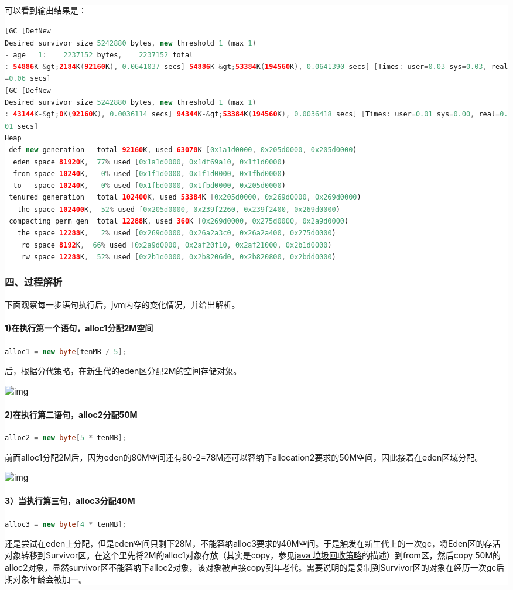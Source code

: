 可以看到输出结果是：

```java
[GC [DefNew
Desired survivor size 5242880 bytes, new threshold 1 (max 1)
- age   1:    2237152 bytes,    2237152 total
: 54886K-&gt;2184K(92160K), 0.0641037 secs] 54886K-&gt;53384K(194560K), 0.0641390 secs] [Times: user=0.03 sys=0.03, real=0.06 secs] 
[GC [DefNew
Desired survivor size 5242880 bytes, new threshold 1 (max 1)
: 43144K-&gt;0K(92160K), 0.0036114 secs] 94344K-&gt;53384K(194560K), 0.0036418 secs] [Times: user=0.01 sys=0.00, real=0.01 secs] 
Heap
 def new generation   total 92160K, used 63078K [0x1a1d0000, 0x205d0000, 0x205d0000)
  eden space 81920K,  77% used [0x1a1d0000, 0x1df69a10, 0x1f1d0000)
  from space 10240K,   0% used [0x1f1d0000, 0x1f1d0000, 0x1fbd0000)
  to   space 10240K,   0% used [0x1fbd0000, 0x1fbd0000, 0x205d0000)
 tenured generation   total 102400K, used 53384K [0x205d0000, 0x269d0000, 0x269d0000)
   the space 102400K,  52% used [0x205d0000, 0x239f2260, 0x239f2400, 0x269d0000)
 compacting perm gen  total 12288K, used 360K [0x269d0000, 0x275d0000, 0x2a9d0000)
   the space 12288K,   2% used [0x269d0000, 0x26a2a3c0, 0x26a2a400, 0x275d0000)
    ro space 8192K,  66% used [0x2a9d0000, 0x2af20f10, 0x2af21000, 0x2b1d0000)
    rw space 12288K,  52% used [0x2b1d0000, 0x2b8206d0, 0x2b820800, 0x2bdd0000)
```

### 四、过程解析

下面观察每一步语句执行后，jvm内存的变化情况，并给出解析。

#### 1)在执行第一个语句，alloc1分配2M空间

```java
alloc1 = new byte[tenMB / 5];
```

后，根据分代策略，在新生代的eden区分配2M的空间存储对象。

![img](http://www.idouba.net/wp-content/uploads/2014/07/02-alloc1-allocation.png)

#### 2)在执行第二语句，alloc2分配50M

```java
alloc2 = new byte[5 * tenMB];
```

前面alloc1分配2M后，因为eden的80M空间还有80-2=78M还可以容纳下allocation2要求的50M空间，因此接着在eden区域分配。

![img](http://www.idouba.net/wp-content/uploads/2014/07/03-alloc2-allocation.png)

#### 3）当执行第三句，alloc3分配40M

```java
alloc3 = new byte[4 * tenMB];
```

还是尝试在eden上分配，但是eden空间只剩下28M，不能容纳alloc3要求的40M空间。于是触发在新生代上的一次gc，将Eden区的存活对象转移到Survivor区。在这个里先将2M的alloc1对象存放（其实是copy，参见[java 垃圾回收策略](http://www.idouba.net/java-gc-policies/)的描述）到from区，然后copy 50M的alloc2对象，显然survivor区不能容纳下alloc2对象，该对象被直接copy到年老代。需要说明的是复制到Survivor区的对象在经历一次gc后期对象年龄会被加一。
